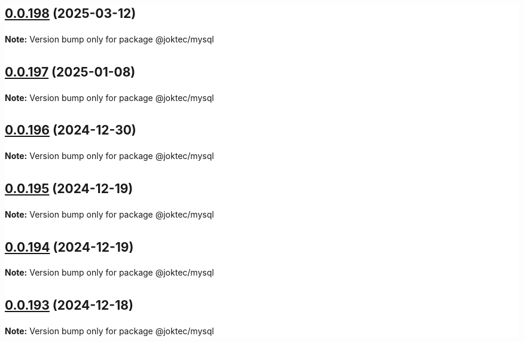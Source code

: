 



## [0.0.198](https://github.com/joktec/joktec-monorepo/compare/@joktec/mysql@0.0.197...@joktec/mysql@0.0.198) (2025-03-12)

**Note:** Version bump only for package @joktec/mysql





## [0.0.197](https://github.com/joktec/joktec-monorepo/compare/@joktec/mysql@0.0.196...@joktec/mysql@0.0.197) (2025-01-08)

**Note:** Version bump only for package @joktec/mysql





## [0.0.196](https://github.com/joktec/joktec-monorepo/compare/@joktec/mysql@0.0.195...@joktec/mysql@0.0.196) (2024-12-30)

**Note:** Version bump only for package @joktec/mysql





## [0.0.195](https://github.com/joktec/joktec-monorepo/compare/@joktec/mysql@0.0.194...@joktec/mysql@0.0.195) (2024-12-19)

**Note:** Version bump only for package @joktec/mysql





## [0.0.194](https://github.com/joktec/joktec-monorepo/compare/@joktec/mysql@0.0.193...@joktec/mysql@0.0.194) (2024-12-19)

**Note:** Version bump only for package @joktec/mysql





## [0.0.193](https://github.com/joktec/joktec-monorepo/compare/@joktec/mysql@0.0.192...@joktec/mysql@0.0.193) (2024-12-18)

**Note:** Version bump only for package @joktec/mysql

